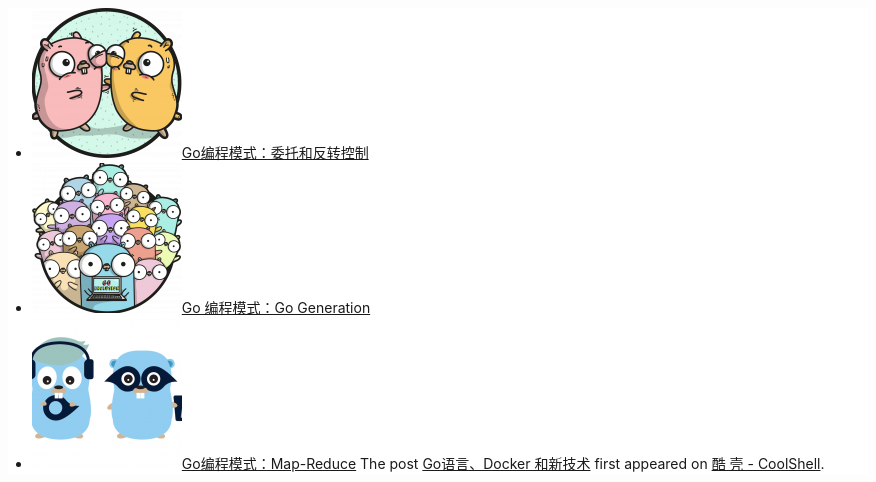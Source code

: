 * [![Go编程模式：委托和反转控制](../wp-content/uploads/2020/12/go.pair_-150x150.png)](https://coolshell.cn/articles/21214.html)[Go编程模式：委托和反转控制](https://coolshell.cn/articles/21214.html)
* [![Go 编程模式：Go Generation](../wp-content/uploads/2020/12/go.generate-150x150.png)](https://coolshell.cn/articles/21179.html)[Go 编程模式：Go Generation](https://coolshell.cn/articles/21179.html)
* [![Go编程模式：Map-Reduce](../wp-content/uploads/2020/12/go.map_.reduce-150x150.png)](https://coolshell.cn/articles/21164.html)[Go编程模式：Map-Reduce](https://coolshell.cn/articles/21164.html)
The post [Go语言、Docker 和新技术](https://coolshell.cn/articles/18190.html) first appeared on [酷 壳 - CoolShell](https://coolshell.cn).